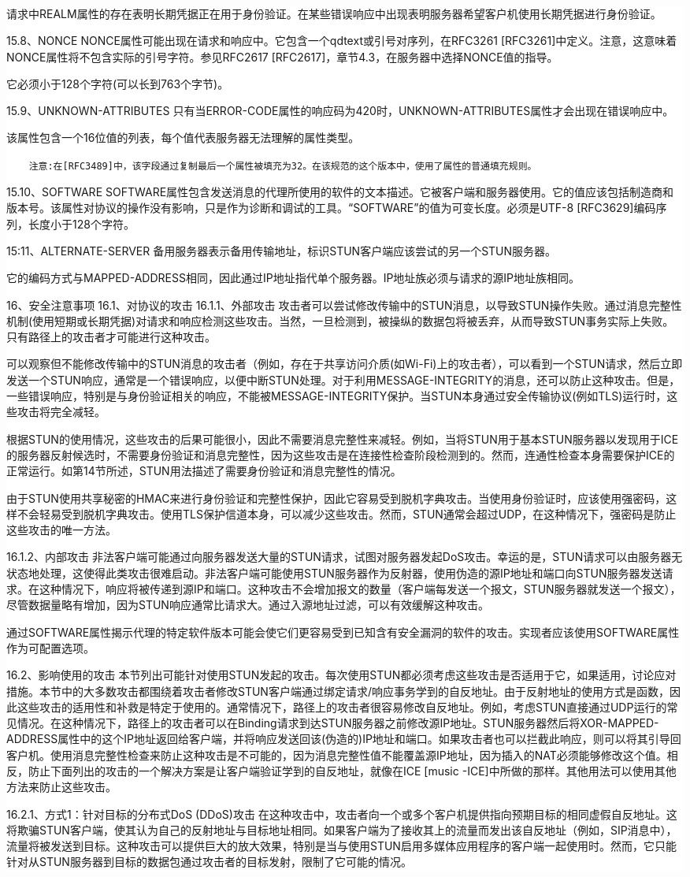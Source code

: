 请求中REALM属性的存在表明长期凭据正在用于身份验证。在某些错误响应中出现表明服务器希望客户机使用长期凭据进行身份验证。　

15.8、NONCE
NONCE属性可能出现在请求和响应中。它包含一个qdtext或引号对序列，在RFC3261 [RFC3261]中定义。注意，这意味着NONCE属性将不包含实际的引号字符。参见RFC2617 [RFC2617]，章节4.3，在服务器中选择NONCE值的指导。

它必须小于128个字符(可以长到763个字节)。

15.9、UNKNOWN-ATTRIBUTES
只有当ERROR-CODE属性的响应码为420时，UNKNOWN-ATTRIBUTES属性才会出现在错误响应中。

该属性包含一个16位值的列表，每个值代表服务器无法理解的属性类型。



        注意:在[RFC3489]中，该字段通过复制最后一个属性被填充为32。在该规范的这个版本中，使用了属性的普通填充规则。

15.10、SOFTWARE
SOFTWARE属性包含发送消息的代理所使用的软件的文本描述。它被客户端和服务器使用。它的值应该包括制造商和版本号。该属性对协议的操作没有影响，只是作为诊断和调试的工具。“SOFTWARE”的值为可变长度。必须是UTF-8 [RFC3629]编码序列，长度小于128个字符。

15:11、ALTERNATE-SERVER
备用服务器表示备用传输地址，标识STUN客户端应该尝试的另一个STUN服务器。

它的编码方式与MAPPED-ADDRESS相同，因此通过IP地址指代单个服务器。IP地址族必须与请求的源IP地址族相同。

16、安全注意事项
16.1、对协议的攻击
16.1.1、外部攻击
攻击者可以尝试修改传输中的STUN消息，以导致STUN操作失败。通过消息完整性机制(使用短期或长期凭据)对请求和响应检测这些攻击。当然，一旦检测到，被操纵的数据包将被丢弃，从而导致STUN事务实际上失败。只有路径上的攻击者才可能进行这种攻击。

可以观察但不能修改传输中的STUN消息的攻击者（例如，存在于共享访问介质(如Wi-Fi)上的攻击者），可以看到一个STUN请求，然后立即发送一个STUN响应，通常是一个错误响应，以便中断STUN处理。对于利用MESSAGE-INTEGRITY的消息，还可以防止这种攻击。但是，一些错误响应，特别是与身份验证相关的响应，不能被MESSAGE-INTEGRITY保护。当STUN本身通过安全传输协议(例如TLS)运行时，这些攻击将完全减轻。

根据STUN的使用情况，这些攻击的后果可能很小，因此不需要消息完整性来减轻。例如，当将STUN用于基本STUN服务器以发现用于ICE的服务器反射候选时，不需要身份验证和消息完整性，因为这些攻击是在连接性检查阶段检测到的。然而，连通性检查本身需要保护ICE的正常运行。如第14节所述，STUN用法描述了需要身份验证和消息完整性的情况。

由于STUN使用共享秘密的HMAC来进行身份验证和完整性保护，因此它容易受到脱机字典攻击。当使用身份验证时，应该使用强密码，这样不会轻易受到脱机字典攻击。使用TLS保护信道本身，可以减少这些攻击。然而，STUN通常会超过UDP，在这种情况下，强密码是防止这些攻击的唯一方法。

16.1.2、内部攻击
非法客户端可能通过向服务器发送大量的STUN请求，试图对服务器发起DoS攻击。幸运的是，STUN请求可以由服务器无状态地处理，这使得此类攻击很难启动。非法客户端可能使用STUN服务器作为反射器，使用伪造的源IP地址和端口向STUN服务器发送请求。在这种情况下，响应将被传递到源IP和端口。这种攻击不会增加报文的数量（客户端每发送一个报文，STUN服务器就发送一个报文），尽管数据量略有增加，因为STUN响应通常比请求大。通过入源地址过滤，可以有效缓解这种攻击。

通过SOFTWARE属性揭示代理的特定软件版本可能会使它们更容易受到已知含有安全漏洞的软件的攻击。实现者应该使用SOFTWARE属性作为可配置选项。

16.2、影响使用的攻击
本节列出可能针对使用STUN发起的攻击。每次使用STUN都必须考虑这些攻击是否适用于它，如果适用，讨论应对措施。本节中的大多数攻击都围绕着攻击者修改STUN客户端通过绑定请求/响应事务学到的自反地址。由于反射地址的使用方式是函数，因此这些攻击的适用性和补救是特定于使用的。通常情况下，路径上的攻击者很容易修改自反地址。例如，考虑STUN直接通过UDP运行的常见情况。在这种情况下，路径上的攻击者可以在Binding请求到达STUN服务器之前修改源IP地址。STUN服务器然后将XOR-MAPPED-ADDRESS属性中的这个IP地址返回给客户端，并将响应发送回该(伪造的)IP地址和端口。如果攻击者也可以拦截此响应，则可以将其引导回客户机。使用消息完整性检查来防止这种攻击是不可能的，因为消息完整性值不能覆盖源IP地址，因为插入的NAT必须能够修改这个值。相反，防止下面列出的攻击的一个解决方案是让客户端验证学到的自反地址，就像在ICE [music -ICE]中所做的那样。其他用法可以使用其他方法来防止这些攻击。

16.2.1、方式1：针对目标的分布式DoS (DDoS)攻击
在这种攻击中，攻击者向一个或多个客户机提供指向预期目标的相同虚假自反地址。这将欺骗STUN客户端，使其认为自己的反射地址与目标地址相同。如果客户端为了接收其上的流量而发出该自反地址（例如，SIP消息中），流量将被发送到目标。这种攻击可以提供巨大的放大效果，特别是当与使用STUN启用多媒体应用程序的客户端一起使用时。然而，它只能针对从STUN服务器到目标的数据包通过攻击者的目标发射，限制了它可能的情况。
